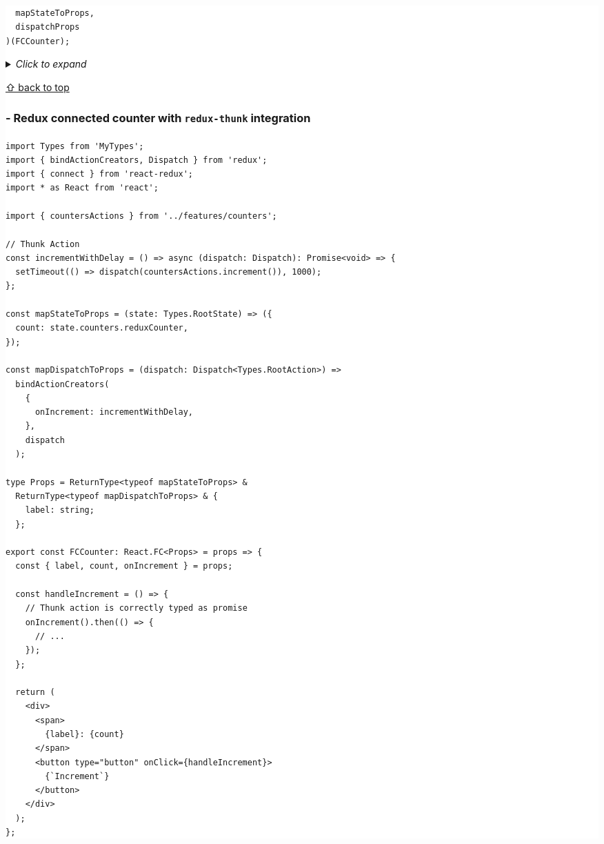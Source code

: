 ```tsx
  mapStateToProps,
  dispatchProps
)(FCCounter);

```
<details><summary><i>Click to expand</i></summary></details>

[⇧ back to top](#table-of-contents)

### - Redux connected counter with `redux-thunk` integration

```tsx
import Types from 'MyTypes';
import { bindActionCreators, Dispatch } from 'redux';
import { connect } from 'react-redux';
import * as React from 'react';

import { countersActions } from '../features/counters';

// Thunk Action
const incrementWithDelay = () => async (dispatch: Dispatch): Promise<void> => {
  setTimeout(() => dispatch(countersActions.increment()), 1000);
};

const mapStateToProps = (state: Types.RootState) => ({
  count: state.counters.reduxCounter,
});

const mapDispatchToProps = (dispatch: Dispatch<Types.RootAction>) =>
  bindActionCreators(
    {
      onIncrement: incrementWithDelay,
    },
    dispatch
  );

type Props = ReturnType<typeof mapStateToProps> &
  ReturnType<typeof mapDispatchToProps> & {
    label: string;
  };

export const FCCounter: React.FC<Props> = props => {
  const { label, count, onIncrement } = props;

  const handleIncrement = () => {
    // Thunk action is correctly typed as promise
    onIncrement().then(() => {
      // ...
    });
  };

  return (
    <div>
      <span>
        {label}: {count}
      </span>
      <button type="button" onClick={handleIncrement}>
        {`Increment`}
      </button>
    </div>
  );
};

```